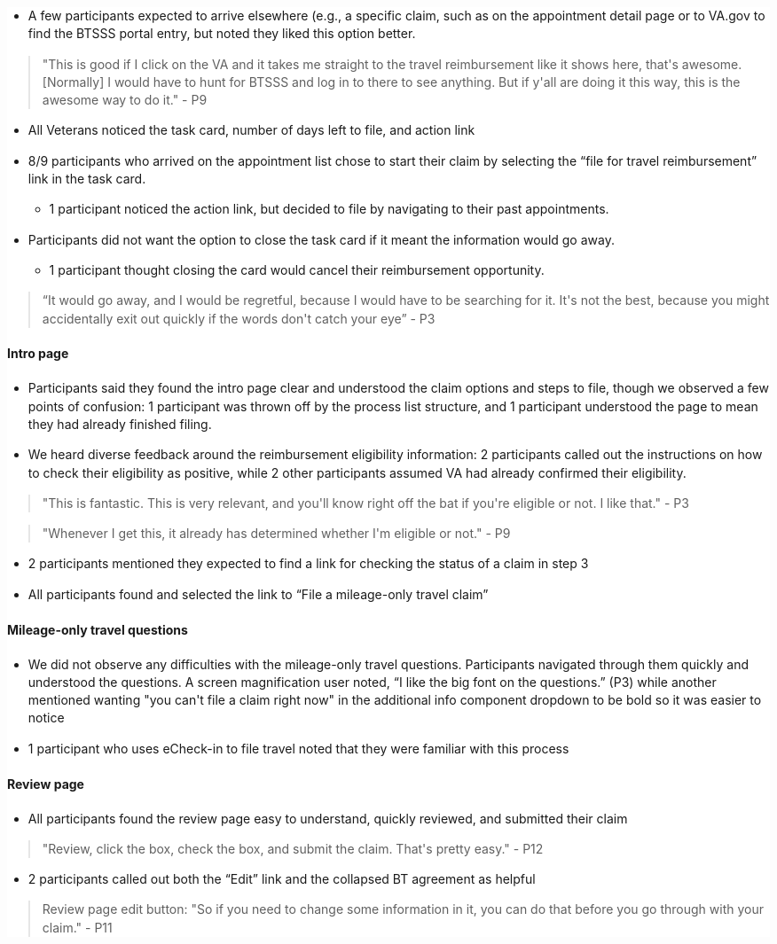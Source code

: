 - A few participants expected to arrive elsewhere (e.g., a specific claim, such as on the appointment detail page or to VA.gov to find the BTSSS portal entry, but noted they liked this option better.
> "This is good if I click on the VA and it takes me straight to the travel reimbursement like it shows here, that's awesome. [Normally] I would have to hunt for BTSSS and log in to there to see anything. But if y'all are doing it this way, this is the awesome way to do it." - P9

- All Veterans noticed the task card, number of days left to file, and action link

- 8/9 participants who arrived on the appointment list chose to start their claim by selecting the “file for travel reimbursement” link in the task card.
  - 1 participant noticed the action link, but decided to file by navigating to their past appointments.

- Participants did not want the option to close the task card if it meant the information would go away.
  - 1 participant thought closing the card would cancel their reimbursement opportunity.

> “It would go away, and I would be regretful, because I would have to be searching for it. It's not the best, because you might accidentally exit out quickly if the words don't catch your eye” - P3

#### Intro page
- Participants said they found the intro page clear and understood the claim options and steps to file, though we observed a few points of confusion: 1 participant was thrown off by the process list structure, and 1 participant understood the page to mean they had already finished filing.

- We heard diverse feedback around the reimbursement eligibility information: 2 participants called out the instructions on how to check their eligibility as positive, while 2 other participants assumed VA had already confirmed their eligibility.

> "This is fantastic. This is very relevant, and you'll know right off the bat if you're eligible or not. I like that." - P3

> "Whenever I get this, it already has determined whether I'm eligible or not." - P9

- 2 participants mentioned they expected to find a link for checking the status of a claim in step 3

- All participants found and selected the link to “File a mileage-only travel claim”

#### Mileage-only travel questions
- We did not observe any difficulties with the mileage-only travel questions. Participants navigated through them quickly and understood the questions. A screen magnification user noted, “I like the big font on the questions.” (P3) while another mentioned wanting "you can't file a claim right now" in the additional info component dropdown to be bold so it was easier to notice
  
- 1 participant who uses eCheck-in to file travel noted that they were familiar with this process

#### Review page
- All participants found the review page easy to understand, quickly reviewed, and submitted their claim

> "Review, click the box, check the box, and submit the claim. That's pretty easy." - P12

- 2 participants called out both the “Edit” link and the collapsed BT agreement as helpful

> Review page edit button: "So if you need to change some information in it, you can do that before you go through with your claim." - P11
